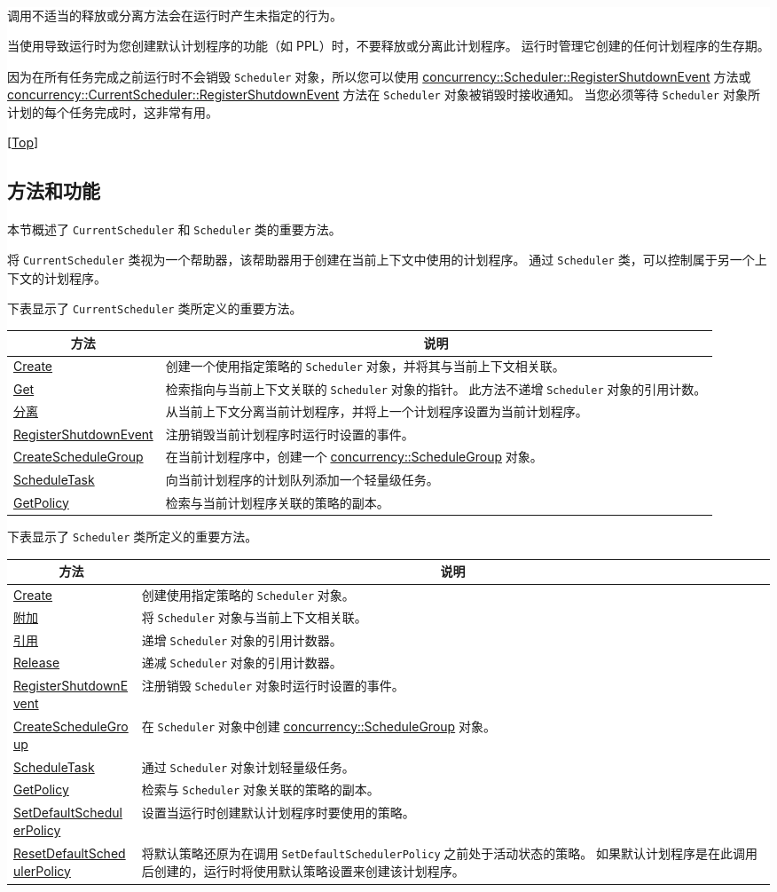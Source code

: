  调用不适当的释放或分离方法会在运行时产生未指定的行为。  
  
 当使用导致运行时为您创建默认计划程序的功能（如 PPL）时，不要释放或分离此计划程序。  运行时管理它创建的任何计划程序的生存期。  
  
 因为在所有任务完成之前运行时不会销毁 `Scheduler` 对象，所以您可以使用 [concurrency::Scheduler::RegisterShutdownEvent](../Topic/Scheduler::RegisterShutdownEvent%20Method.md) 方法或 [concurrency::CurrentScheduler::RegisterShutdownEvent](../Topic/CurrentScheduler::RegisterShutdownEvent%20Method.md) 方法在 `Scheduler` 对象被销毁时接收通知。  当您必须等待 `Scheduler` 对象所计划的每个任务完成时，这非常有用。  
  
 \[[Top](#top)\]  
  
##  <a name="features"></a> 方法和功能  
 本节概述了 `CurrentScheduler` 和 `Scheduler` 类的重要方法。  
  
 将 `CurrentScheduler` 类视为一个帮助器，该帮助器用于创建在当前上下文中使用的计划程序。  通过 `Scheduler` 类，可以控制属于另一个上下文的计划程序。  
  
 下表显示了 `CurrentScheduler` 类所定义的重要方法。  
  
|方法|说明|  
|--------|--------|  
|[Create](../Topic/CurrentScheduler::Create%20Method.md)|创建一个使用指定策略的 `Scheduler` 对象，并将其与当前上下文相关联。|  
|[Get](../Topic/CurrentScheduler::Get%20Method.md)|检索指向与当前上下文关联的 `Scheduler` 对象的指针。  此方法不递增 `Scheduler` 对象的引用计数。|  
|[分离](../Topic/CurrentScheduler::Detach%20Method.md)|从当前上下文分离当前计划程序，并将上一个计划程序设置为当前计划程序。|  
|[RegisterShutdownEvent](../Topic/CurrentScheduler::RegisterShutdownEvent%20Method.md)|注册销毁当前计划程序时运行时设置的事件。|  
|[CreateScheduleGroup](../Topic/CurrentScheduler::CreateScheduleGroup%20Method.md)|在当前计划程序中，创建一个 [concurrency::ScheduleGroup](../../parallel/concrt/reference/schedulegroup-class.md) 对象。|  
|[ScheduleTask](../Topic/CurrentScheduler::ScheduleTask%20Method.md)|向当前计划程序的计划队列添加一个轻量级任务。|  
|[GetPolicy](../Topic/CurrentScheduler::GetPolicy%20Method.md)|检索与当前计划程序关联的策略的副本。|  
  
 下表显示了 `Scheduler` 类所定义的重要方法。  
  
|方法|说明|  
|--------|--------|  
|[Create](../Topic/Scheduler::Create%20Method.md)|创建使用指定策略的 `Scheduler` 对象。|  
|[附加](../Topic/Scheduler::Attach%20Method.md)|将 `Scheduler` 对象与当前上下文相关联。|  
|[引用](../Topic/Scheduler::Reference%20Method.md)|递增 `Scheduler` 对象的引用计数器。|  
|[Release](../Topic/Scheduler::Release%20Method.md)|递减 `Scheduler` 对象的引用计数器。|  
|[RegisterShutdownEvent](../Topic/Scheduler::RegisterShutdownEvent%20Method.md)|注册销毁 `Scheduler` 对象时运行时设置的事件。|  
|[CreateScheduleGroup](../Topic/Scheduler::CreateScheduleGroup%20Method.md)|在 `Scheduler` 对象中创建 [concurrency::ScheduleGroup](../../parallel/concrt/reference/schedulegroup-class.md) 对象。|  
|[ScheduleTask](../Topic/Scheduler::ScheduleTask%20Method.md)|通过 `Scheduler` 对象计划轻量级任务。|  
|[GetPolicy](../Topic/Scheduler::GetPolicy%20Method.md)|检索与 `Scheduler` 对象关联的策略的副本。|  
|[SetDefaultSchedulerPolicy](../Topic/Scheduler::SetDefaultSchedulerPolicy%20Method.md)|设置当运行时创建默认计划程序时要使用的策略。|  
|[ResetDefaultSchedulerPolicy](../Topic/Scheduler::ResetDefaultSchedulerPolicy%20Method.md)|将默认策略还原为在调用 `SetDefaultSchedulerPolicy` 之前处于活动状态的策略。  如果默认计划程序是在此调用后创建的，运行时将使用默认策略设置来创建该计划程序。|  
  